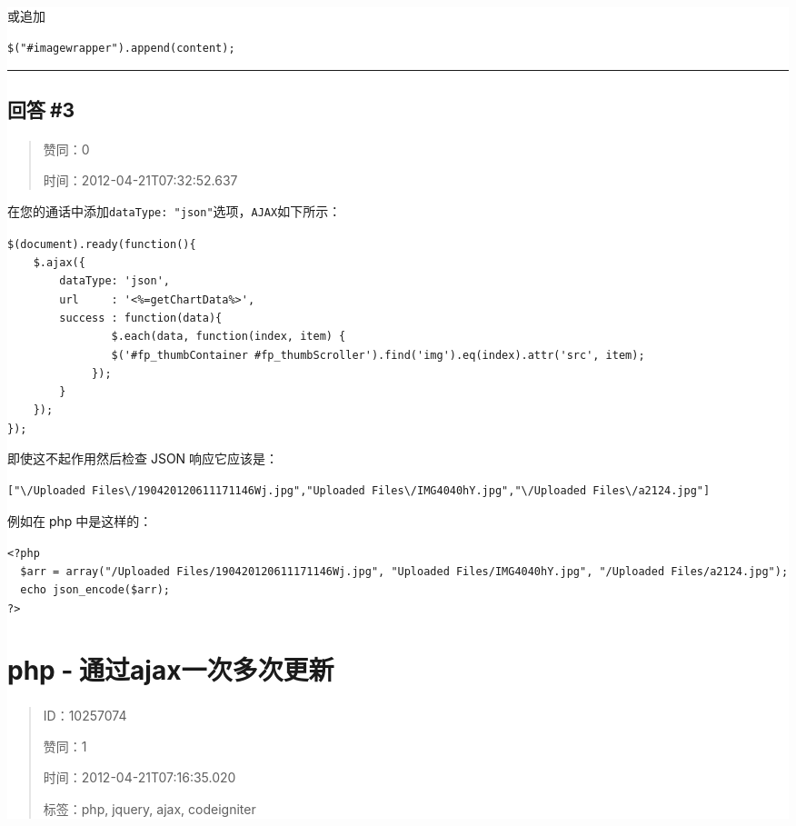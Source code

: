 或追加

```
$("#imagewrapper").append(content); 
```

* * *

## 回答 #3

> 赞同：0
> 
> 时间：2012-04-21T07:32:52.637

在您的通话中添加`dataType: "json"`选项，`AJAX`如下所示：

```
$(document).ready(function(){
    $.ajax({
        dataType: 'json',
        url     : '<%=getChartData%>',
        success : function(data){
                $.each(data, function(index, item) {
                $('#fp_thumbContainer #fp_thumbScroller').find('img').eq(index).attr('src', item);
             });
        }
    });
}); 
```

即使这不起作用然后检查 JSON 响应它应该是：

```
["\/Uploaded Files\/190420120611171146Wj.jpg","Uploaded Files\/IMG4040hY.jpg","\/Uploaded Files\/a2124.jpg"] 
```

例如在 php 中是这样的：

```
<?php
  $arr = array("/Uploaded Files/190420120611171146Wj.jpg", "Uploaded Files/IMG4040hY.jpg", "/Uploaded Files/a2124.jpg");
  echo json_encode($arr);
?> 
```

# php - 通过ajax一次多次更新

> ID：10257074
> 
> 赞同：1
> 
> 时间：2012-04-21T07:16:35.020
> 
> 标签：php, jquery, ajax, codeigniter

